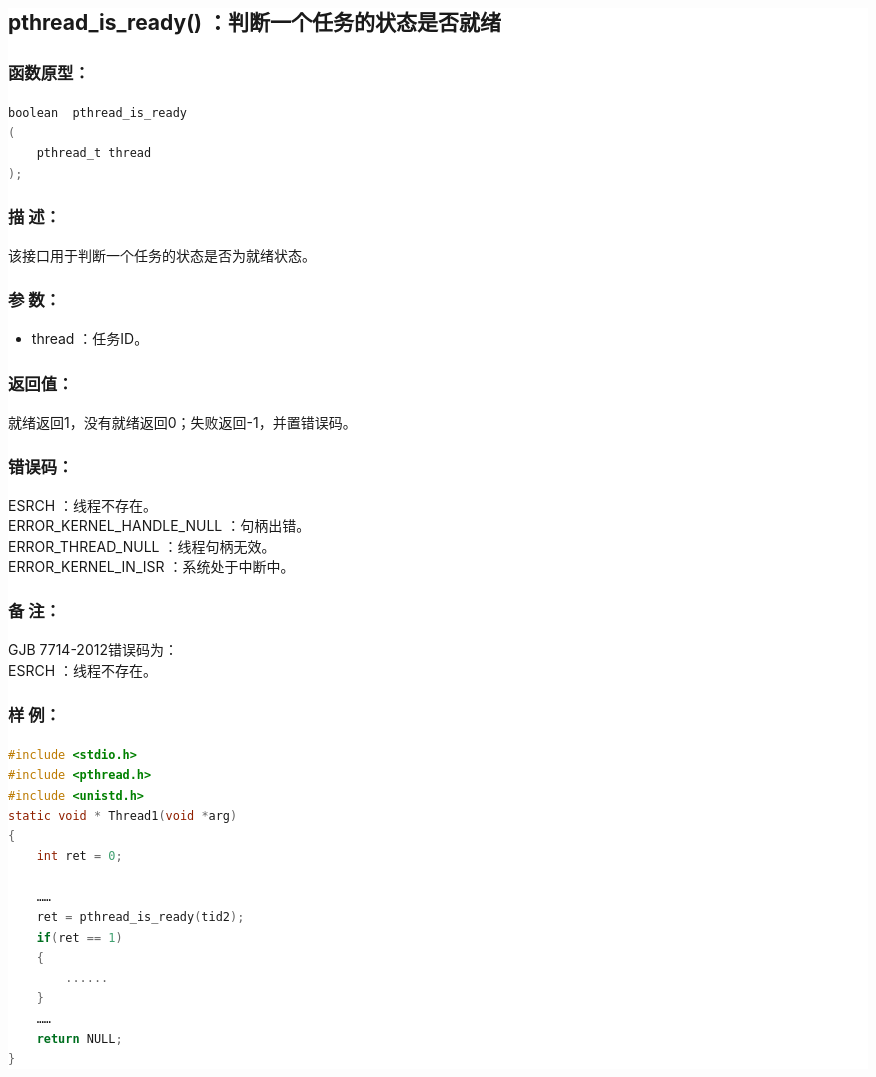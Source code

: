 ## pthread_is_ready() ：判断一个任务的状态是否就绪
  
### 函数原型：
  
```c  
boolean  pthread_is_ready  
(  
	pthread_t thread  
);  
```  
  
  
### 描 述：
  
该接口用于判断一个任务的状态是否为就绪状态。  
  
### 参 数：
  
- thread ：任务ID。  
  
### 返回值：
  
就绪返回1，没有就绪返回0；失败返回-1，并置错误码。  
  
### 错误码：
  
ESRCH ：线程不存在。  
ERROR_KERNEL_HANDLE_NULL ：句柄出错。  
ERROR_THREAD_NULL ：线程句柄无效。  
ERROR_KERNEL_IN_ISR ：系统处于中断中。  
  
### 备 注：
  
GJB 7714-2012错误码为：  
ESRCH ：线程不存在。  
  
### 样 例：
  
```c  
#include <stdio.h>  
#include <pthread.h>  
#include <unistd.h>  
static void * Thread1(void *arg)  
{  
	int ret = 0;  
  
	……  
	ret = pthread_is_ready(tid2);  
	if(ret == 1)  
	{  
		......  
	}  
	……  
	return NULL;  
}  
```  
  